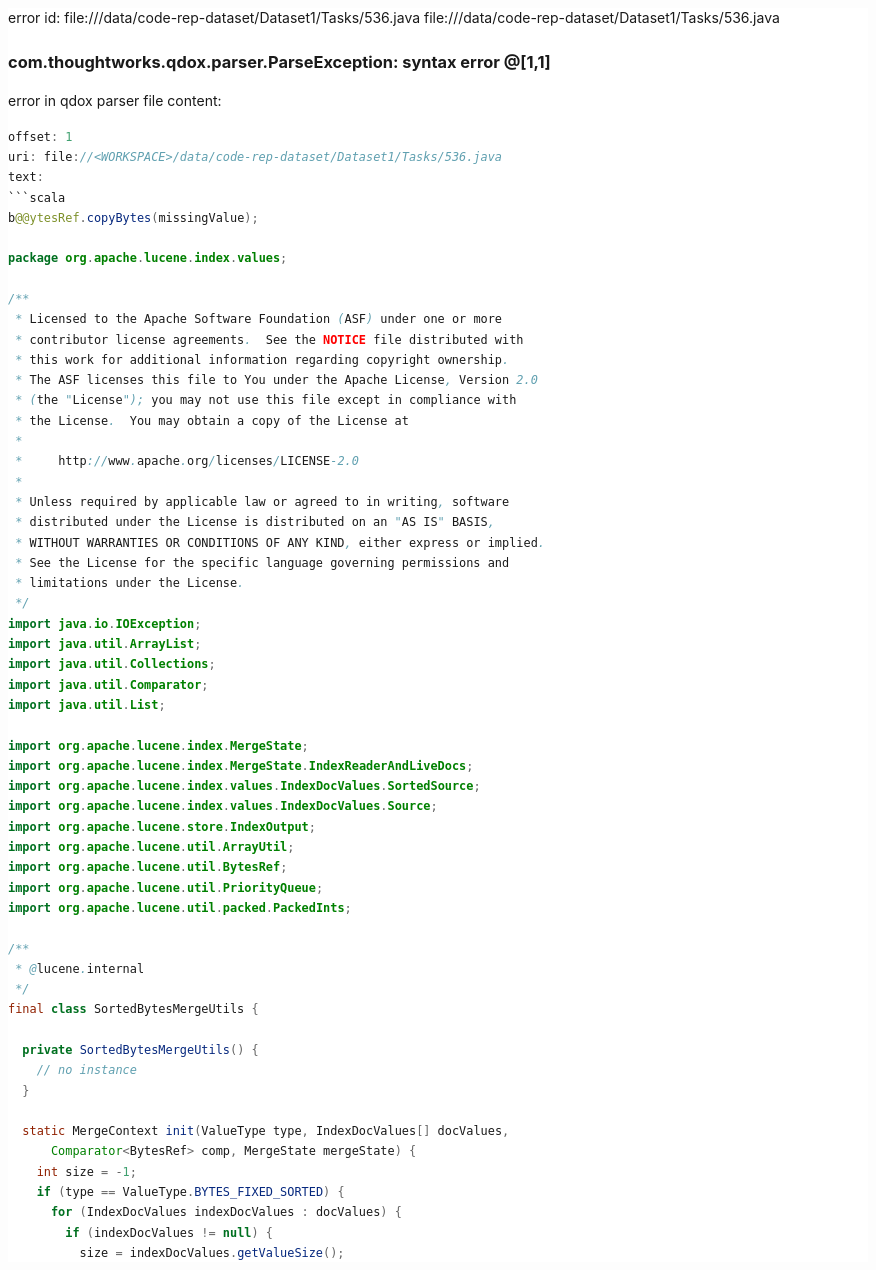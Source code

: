 error id: file://<WORKSPACE>/data/code-rep-dataset/Dataset1/Tasks/536.java
file://<WORKSPACE>/data/code-rep-dataset/Dataset1/Tasks/536.java
### com.thoughtworks.qdox.parser.ParseException: syntax error @[1,1]

error in qdox parser
file content:
```java
offset: 1
uri: file://<WORKSPACE>/data/code-rep-dataset/Dataset1/Tasks/536.java
text:
```scala
b@@ytesRef.copyBytes(missingValue);

package org.apache.lucene.index.values;

/**
 * Licensed to the Apache Software Foundation (ASF) under one or more
 * contributor license agreements.  See the NOTICE file distributed with
 * this work for additional information regarding copyright ownership.
 * The ASF licenses this file to You under the Apache License, Version 2.0
 * (the "License"); you may not use this file except in compliance with
 * the License.  You may obtain a copy of the License at
 *
 *     http://www.apache.org/licenses/LICENSE-2.0
 *
 * Unless required by applicable law or agreed to in writing, software
 * distributed under the License is distributed on an "AS IS" BASIS,
 * WITHOUT WARRANTIES OR CONDITIONS OF ANY KIND, either express or implied.
 * See the License for the specific language governing permissions and
 * limitations under the License.
 */
import java.io.IOException;
import java.util.ArrayList;
import java.util.Collections;
import java.util.Comparator;
import java.util.List;

import org.apache.lucene.index.MergeState;
import org.apache.lucene.index.MergeState.IndexReaderAndLiveDocs;
import org.apache.lucene.index.values.IndexDocValues.SortedSource;
import org.apache.lucene.index.values.IndexDocValues.Source;
import org.apache.lucene.store.IndexOutput;
import org.apache.lucene.util.ArrayUtil;
import org.apache.lucene.util.BytesRef;
import org.apache.lucene.util.PriorityQueue;
import org.apache.lucene.util.packed.PackedInts;

/**
 * @lucene.internal
 */
final class SortedBytesMergeUtils {

  private SortedBytesMergeUtils() {
    // no instance
  }

  static MergeContext init(ValueType type, IndexDocValues[] docValues,
      Comparator<BytesRef> comp, MergeState mergeState) {
    int size = -1;
    if (type == ValueType.BYTES_FIXED_SORTED) {
      for (IndexDocValues indexDocValues : docValues) {
        if (indexDocValues != null) {
          size = indexDocValues.getValueSize();
```